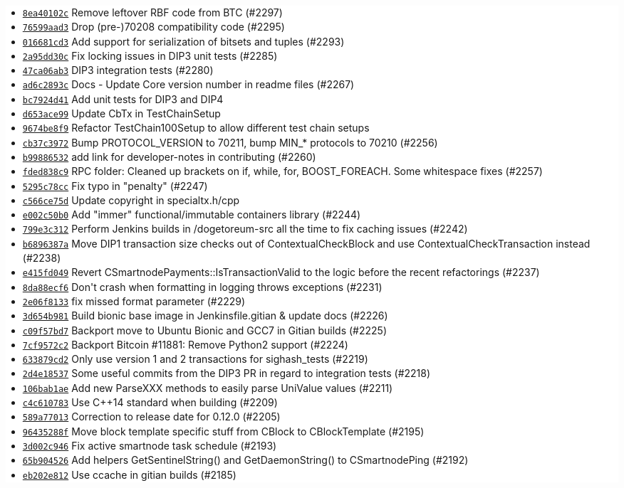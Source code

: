 - [`8ea40102c`](https://github.com/dogetoreum/dogetoreum/commit/8ea40102c) Remove leftover RBF code from BTC (#2297)
- [`76599aad3`](https://github.com/dogetoreum/dogetoreum/commit/76599aad3) Drop (pre-)70208 compatibility code (#2295)
- [`016681cd3`](https://github.com/dogetoreum/dogetoreum/commit/016681cd3) Add support for serialization of bitsets and tuples (#2293)
- [`2a95dd30c`](https://github.com/dogetoreum/dogetoreum/commit/2a95dd30c) Fix locking issues in DIP3 unit tests (#2285)
- [`47ca06ab3`](https://github.com/dogetoreum/dogetoreum/commit/47ca06ab3) DIP3 integration tests (#2280)
- [`ad6c2893c`](https://github.com/dogetoreum/dogetoreum/commit/ad6c2893c) Docs - Update Core version number in readme files (#2267)
- [`bc7924d41`](https://github.com/dogetoreum/dogetoreum/commit/bc7924d41) Add unit tests for DIP3 and DIP4
- [`d653ace99`](https://github.com/dogetoreum/dogetoreum/commit/d653ace99) Update CbTx in TestChainSetup
- [`9674be8f9`](https://github.com/dogetoreum/dogetoreum/commit/9674be8f9) Refactor TestChain100Setup to allow different test chain setups
- [`cb37c3972`](https://github.com/dogetoreum/dogetoreum/commit/cb37c3972) Bump PROTOCOL_VERSION to 70211, bump MIN_* protocols to 70210 (#2256)
- [`b99886532`](https://github.com/dogetoreum/dogetoreum/commit/b99886532) add link for developer-notes in contributing (#2260)
- [`fded838c9`](https://github.com/dogetoreum/dogetoreum/commit/fded838c9) RPC folder: Cleaned up brackets on if, while, for, BOOST_FOREACH. Some whitespace fixes (#2257)
- [`5295c78cc`](https://github.com/dogetoreum/dogetoreum/commit/5295c78cc) Fix typo in "penalty" (#2247)
- [`c566ce75d`](https://github.com/dogetoreum/dogetoreum/commit/c566ce75d) Update copyright in specialtx.h/cpp
- [`e002c50b0`](https://github.com/dogetoreum/dogetoreum/commit/e002c50b0) Add "immer" functional/immutable containers library (#2244)
- [`799e3c312`](https://github.com/dogetoreum/dogetoreum/commit/799e3c312) Perform Jenkins builds in /dogetoreum-src all the time to fix caching issues (#2242)
- [`b6896387a`](https://github.com/dogetoreum/dogetoreum/commit/b6896387a) Move DIP1 transaction size checks out of ContextualCheckBlock and use ContextualCheckTransaction instead (#2238)
- [`e415fd049`](https://github.com/dogetoreum/dogetoreum/commit/e415fd049) Revert CSmartnodePayments::IsTransactionValid to the logic before the recent refactorings (#2237)
- [`8da88ecf6`](https://github.com/dogetoreum/dogetoreum/commit/8da88ecf6) Don't crash when formatting in logging throws exceptions (#2231)
- [`2e06f8133`](https://github.com/dogetoreum/dogetoreum/commit/2e06f8133) fix missed format parameter (#2229)
- [`3d654b981`](https://github.com/dogetoreum/dogetoreum/commit/3d654b981) Build bionic base image in Jenkinsfile.gitian & update docs (#2226)
- [`c09f57bd7`](https://github.com/dogetoreum/dogetoreum/commit/c09f57bd7) Backport move to Ubuntu Bionic and GCC7 in Gitian builds (#2225)
- [`7cf9572c2`](https://github.com/dogetoreum/dogetoreum/commit/7cf9572c2) Backport Bitcoin #11881: Remove Python2 support (#2224)
- [`633879cd2`](https://github.com/dogetoreum/dogetoreum/commit/633879cd2) Only use version 1 and 2 transactions for sighash_tests (#2219)
- [`2d4e18537`](https://github.com/dogetoreum/dogetoreum/commit/2d4e18537) Some useful commits from the DIP3 PR in regard to integration tests (#2218)
- [`106bab1ae`](https://github.com/dogetoreum/dogetoreum/commit/106bab1ae) Add new ParseXXX methods to easily parse UniValue values (#2211)
- [`c4c610783`](https://github.com/dogetoreum/dogetoreum/commit/c4c610783) Use C++14 standard when building (#2209)
- [`589a77013`](https://github.com/dogetoreum/dogetoreum/commit/589a77013) Correction to release date for 0.12.0 (#2205)
- [`96435288f`](https://github.com/dogetoreum/dogetoreum/commit/96435288f) Move block template specific stuff from CBlock to CBlockTemplate (#2195)
- [`3d002c946`](https://github.com/dogetoreum/dogetoreum/commit/3d002c946) Fix active smartnode task schedule (#2193)
- [`65b904526`](https://github.com/dogetoreum/dogetoreum/commit/65b904526) Add helpers GetSentinelString() and GetDaemonString() to CSmartnodePing (#2192)
- [`eb202e812`](https://github.com/dogetoreum/dogetoreum/commit/eb202e812) Use ccache in gitian builds (#2185)
